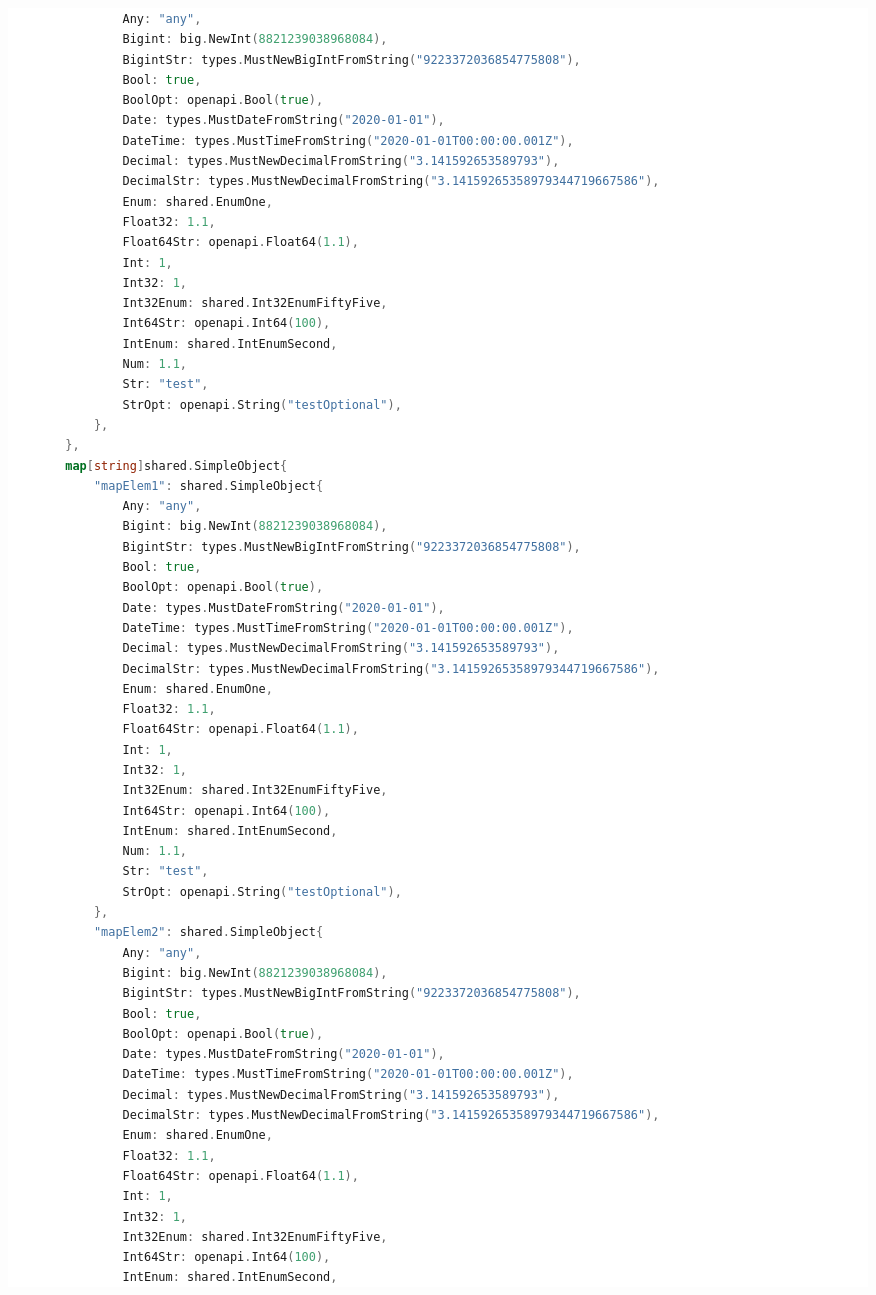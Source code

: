 ```go
                Any: "any",
                Bigint: big.NewInt(8821239038968084),
                BigintStr: types.MustNewBigIntFromString("9223372036854775808"),
                Bool: true,
                BoolOpt: openapi.Bool(true),
                Date: types.MustDateFromString("2020-01-01"),
                DateTime: types.MustTimeFromString("2020-01-01T00:00:00.001Z"),
                Decimal: types.MustNewDecimalFromString("3.141592653589793"),
                DecimalStr: types.MustNewDecimalFromString("3.14159265358979344719667586"),
                Enum: shared.EnumOne,
                Float32: 1.1,
                Float64Str: openapi.Float64(1.1),
                Int: 1,
                Int32: 1,
                Int32Enum: shared.Int32EnumFiftyFive,
                Int64Str: openapi.Int64(100),
                IntEnum: shared.IntEnumSecond,
                Num: 1.1,
                Str: "test",
                StrOpt: openapi.String("testOptional"),
            },
        },
        map[string]shared.SimpleObject{
            "mapElem1": shared.SimpleObject{
                Any: "any",
                Bigint: big.NewInt(8821239038968084),
                BigintStr: types.MustNewBigIntFromString("9223372036854775808"),
                Bool: true,
                BoolOpt: openapi.Bool(true),
                Date: types.MustDateFromString("2020-01-01"),
                DateTime: types.MustTimeFromString("2020-01-01T00:00:00.001Z"),
                Decimal: types.MustNewDecimalFromString("3.141592653589793"),
                DecimalStr: types.MustNewDecimalFromString("3.14159265358979344719667586"),
                Enum: shared.EnumOne,
                Float32: 1.1,
                Float64Str: openapi.Float64(1.1),
                Int: 1,
                Int32: 1,
                Int32Enum: shared.Int32EnumFiftyFive,
                Int64Str: openapi.Int64(100),
                IntEnum: shared.IntEnumSecond,
                Num: 1.1,
                Str: "test",
                StrOpt: openapi.String("testOptional"),
            },
            "mapElem2": shared.SimpleObject{
                Any: "any",
                Bigint: big.NewInt(8821239038968084),
                BigintStr: types.MustNewBigIntFromString("9223372036854775808"),
                Bool: true,
                BoolOpt: openapi.Bool(true),
                Date: types.MustDateFromString("2020-01-01"),
                DateTime: types.MustTimeFromString("2020-01-01T00:00:00.001Z"),
                Decimal: types.MustNewDecimalFromString("3.141592653589793"),
                DecimalStr: types.MustNewDecimalFromString("3.14159265358979344719667586"),
                Enum: shared.EnumOne,
                Float32: 1.1,
                Float64Str: openapi.Float64(1.1),
                Int: 1,
                Int32: 1,
                Int32Enum: shared.Int32EnumFiftyFive,
                Int64Str: openapi.Int64(100),
                IntEnum: shared.IntEnumSecond,
```